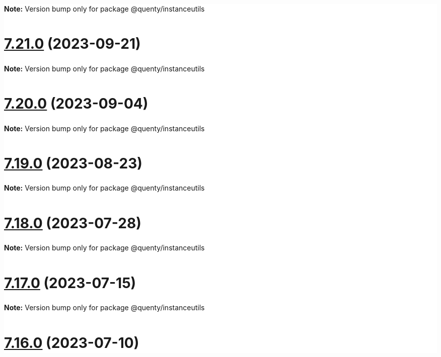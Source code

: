 **Note:** Version bump only for package @quenty/instanceutils





# [7.21.0](https://github.com/Quenty/NevermoreEngine/compare/@quenty/instanceutils@7.20.0...@quenty/instanceutils@7.21.0) (2023-09-21)

**Note:** Version bump only for package @quenty/instanceutils





# [7.20.0](https://github.com/Quenty/NevermoreEngine/compare/@quenty/instanceutils@7.19.0...@quenty/instanceutils@7.20.0) (2023-09-04)

**Note:** Version bump only for package @quenty/instanceutils





# [7.19.0](https://github.com/Quenty/NevermoreEngine/compare/@quenty/instanceutils@7.18.0...@quenty/instanceutils@7.19.0) (2023-08-23)

**Note:** Version bump only for package @quenty/instanceutils





# [7.18.0](https://github.com/Quenty/NevermoreEngine/compare/@quenty/instanceutils@7.17.0...@quenty/instanceutils@7.18.0) (2023-07-28)

**Note:** Version bump only for package @quenty/instanceutils





# [7.17.0](https://github.com/Quenty/NevermoreEngine/compare/@quenty/instanceutils@7.16.0...@quenty/instanceutils@7.17.0) (2023-07-15)

**Note:** Version bump only for package @quenty/instanceutils





# [7.16.0](https://github.com/Quenty/NevermoreEngine/compare/@quenty/instanceutils@7.15.0...@quenty/instanceutils@7.16.0) (2023-07-10)
